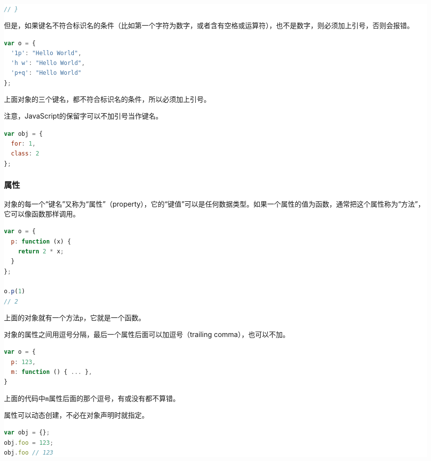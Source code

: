 ```javascript
// }
```

但是，如果键名不符合标识名的条件（比如第一个字符为数字，或者含有空格或运算符），也不是数字，则必须加上引号，否则会报错。

```javascript
var o = {
  '1p': "Hello World",
  'h w': "Hello World",
  'p+q': "Hello World"
};
```

上面对象的三个键名，都不符合标识名的条件，所以必须加上引号。

注意，JavaScript的保留字可以不加引号当作键名。

```javascript
var obj = {
  for: 1,
  class: 2
};
```

### 属性

对象的每一个“键名”又称为“属性”（property），它的“键值”可以是任何数据类型。如果一个属性的值为函数，通常把这个属性称为“方法”，它可以像函数那样调用。

```javascript
var o = {
  p: function (x) {
    return 2 * x;
  }
};

o.p(1)
// 2
```

上面的对象就有一个方法`p`，它就是一个函数。

对象的属性之间用逗号分隔，最后一个属性后面可以加逗号（trailing comma），也可以不加。

```javascript
var o = {
  p: 123,
  m: function () { ... },
}
```

上面的代码中`m`属性后面的那个逗号，有或没有都不算错。

属性可以动态创建，不必在对象声明时就指定。

```javascript
var obj = {};
obj.foo = 123;
obj.foo // 123
```
